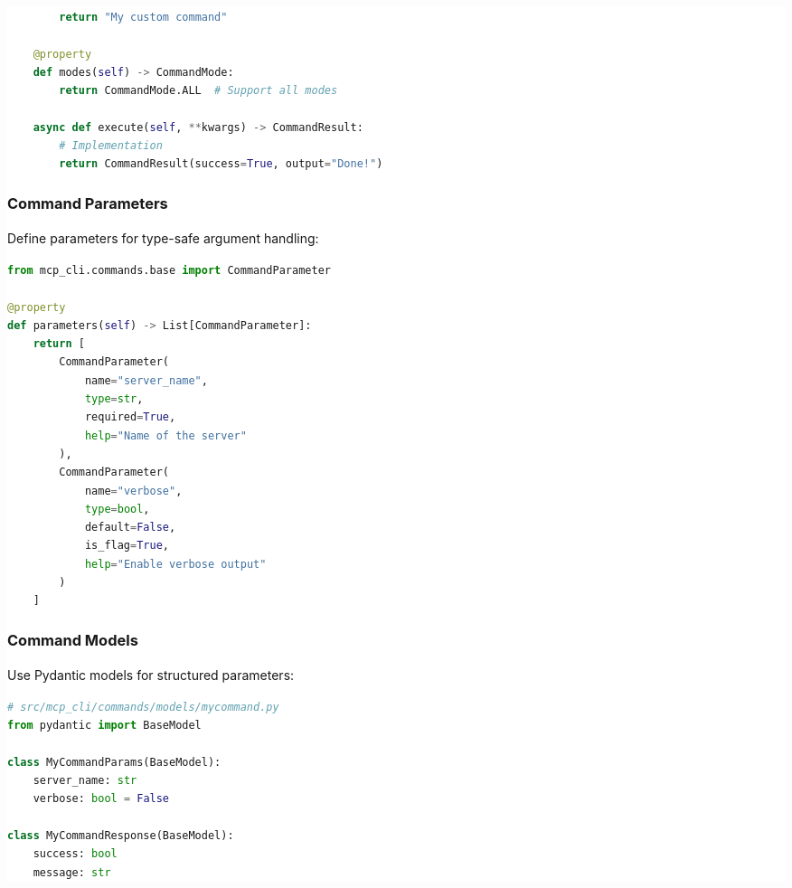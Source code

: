 ```python
        return "My custom command"

    @property
    def modes(self) -> CommandMode:
        return CommandMode.ALL  # Support all modes

    async def execute(self, **kwargs) -> CommandResult:
        # Implementation
        return CommandResult(success=True, output="Done!")
```

### Command Parameters

Define parameters for type-safe argument handling:

```python
from mcp_cli.commands.base import CommandParameter

@property
def parameters(self) -> List[CommandParameter]:
    return [
        CommandParameter(
            name="server_name",
            type=str,
            required=True,
            help="Name of the server"
        ),
        CommandParameter(
            name="verbose",
            type=bool,
            default=False,
            is_flag=True,
            help="Enable verbose output"
        )
    ]
```

### Command Models

Use Pydantic models for structured parameters:

```python
# src/mcp_cli/commands/models/mycommand.py
from pydantic import BaseModel

class MyCommandParams(BaseModel):
    server_name: str
    verbose: bool = False

class MyCommandResponse(BaseModel):
    success: bool
    message: str
```
